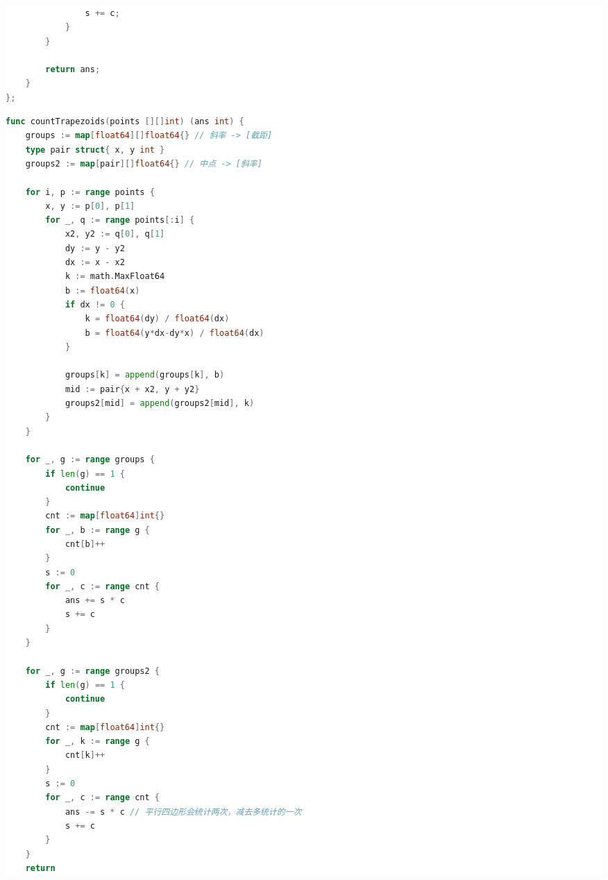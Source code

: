 ```cpp [sol-C++]
                s += c;
            }
        }

        return ans;
    }
};
```

```go [sol-Go]
func countTrapezoids(points [][]int) (ans int) {
	groups := map[float64][]float64{} // 斜率 -> [截距]
	type pair struct{ x, y int }
	groups2 := map[pair][]float64{} // 中点 -> [斜率]

	for i, p := range points {
		x, y := p[0], p[1]
		for _, q := range points[:i] {
			x2, y2 := q[0], q[1]
			dy := y - y2
			dx := x - x2
			k := math.MaxFloat64
			b := float64(x)
			if dx != 0 {
				k = float64(dy) / float64(dx)
				b = float64(y*dx-dy*x) / float64(dx)
			}

			groups[k] = append(groups[k], b)
			mid := pair{x + x2, y + y2}
			groups2[mid] = append(groups2[mid], k)
		}
	}

	for _, g := range groups {
		if len(g) == 1 {
			continue
		}
		cnt := map[float64]int{}
		for _, b := range g {
			cnt[b]++
		}
		s := 0
		for _, c := range cnt {
			ans += s * c
			s += c
		}
	}

	for _, g := range groups2 {
		if len(g) == 1 {
			continue
		}
		cnt := map[float64]int{}
		for _, k := range g {
			cnt[k]++
		}
		s := 0
		for _, c := range cnt {
			ans -= s * c // 平行四边形会统计两次，减去多统计的一次
			s += c
		}
	}
	return
```